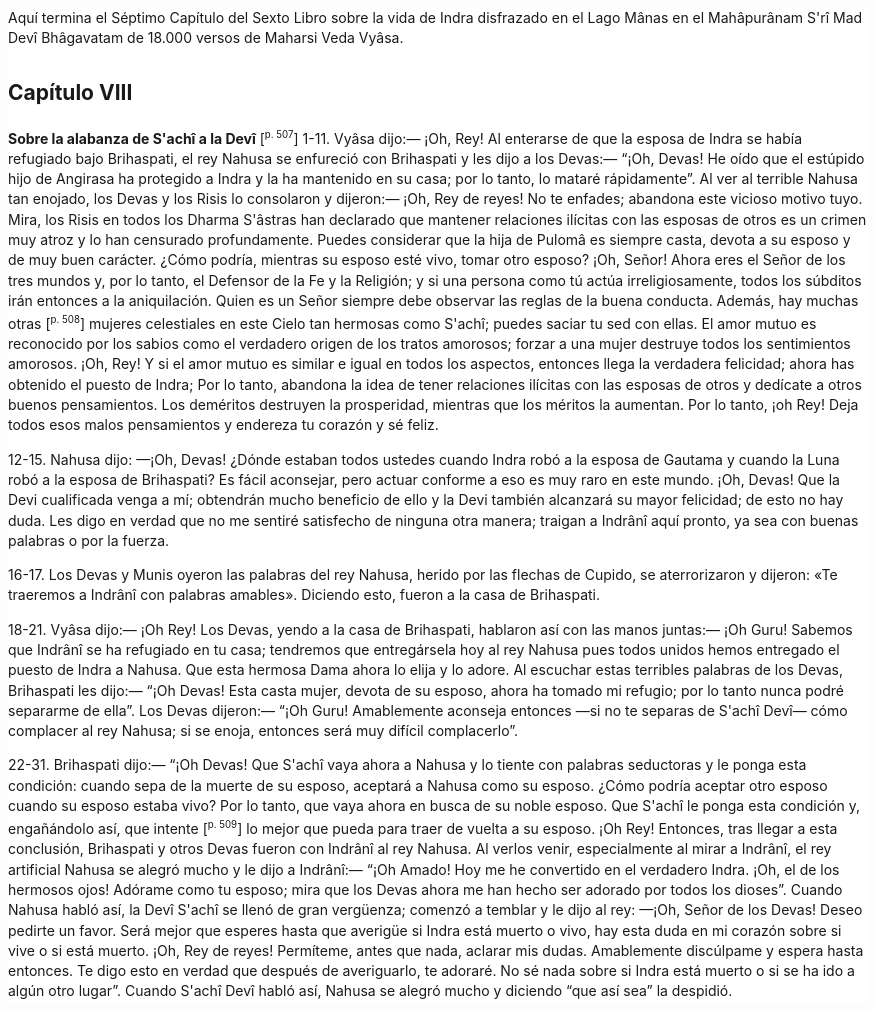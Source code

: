 Aquí termina el Séptimo Capítulo del Sexto Libro sobre la vida de Indra disfrazado en el Lago Mânas en el Mahâpurânam S'rî Mad Devî Bhâgavatam de 18.000 versos de Maharsi Veda Vyâsa.


<span id="c8"></span>

## Capítulo VIII

**Sobre la alabanza de S'achî a la Devî** <span id="p507">[<sup><small>p. 507</small></sup>]</span> 1-11. Vyâsa dijo:— ¡Oh, Rey! Al enterarse de que la esposa de Indra se había refugiado bajo Brihaspati, el rey Nahusa se enfureció con Brihaspati y les dijo a los Devas:— “¡Oh, Devas! He oído que el estúpido hijo de Angirasa ha protegido a Indra y la ha mantenido en su casa; por lo tanto, lo mataré rápidamente”. Al ver al terrible Nahusa tan enojado, los Devas y los Risis lo consolaron y dijeron:— ¡Oh, Rey de reyes! No te enfades; abandona este vicioso motivo tuyo. Mira, los Risis en todos los Dharma S'âstras han declarado que mantener relaciones ilícitas con las esposas de otros es un crimen muy atroz y lo han censurado profundamente. Puedes considerar que la hija de Pulomâ es siempre casta, devota a su esposo y de muy buen carácter. ¿Cómo podría, mientras su esposo esté vivo, tomar otro esposo? ¡Oh, Señor! Ahora eres el Señor de los tres mundos y, por lo tanto, el Defensor de la Fe y la Religión; y si una persona como tú actúa irreligiosamente, todos los súbditos irán entonces a la aniquilación. Quien es un Señor siempre debe observar las reglas de la buena conducta. Además, hay muchas otras <span id="p508">[<sup><small>p. 508</small></sup>]</span> mujeres celestiales en este Cielo tan hermosas como S'achî; puedes saciar tu sed con ellas. El amor mutuo es reconocido por los sabios como el verdadero origen de los tratos amorosos; forzar a una mujer destruye todos los sentimientos amorosos. ¡Oh, Rey! Y si el amor mutuo es similar e igual en todos los aspectos, entonces llega la verdadera felicidad; ahora has obtenido el puesto de Indra; Por lo tanto, abandona la idea de tener relaciones ilícitas con las esposas de otros y dedícate a otros buenos pensamientos. Los deméritos destruyen la prosperidad, mientras que los méritos la aumentan. Por lo tanto, ¡oh Rey! Deja todos esos malos pensamientos y endereza tu corazón y sé feliz.

12-15. Nahusa dijo: —¡Oh, Devas! ¿Dónde estaban todos ustedes cuando Indra robó a la esposa de Gautama y cuando la Luna robó a la esposa de Brihaspati? Es fácil aconsejar, pero actuar conforme a eso es muy raro en este mundo. ¡Oh, Devas! Que la Devi cualificada venga a mí; obtendrán mucho beneficio de ello y la Devi también alcanzará su mayor felicidad; de esto no hay duda. Les digo en verdad que no me sentiré satisfecho de ninguna otra manera; traigan a Indrânî aquí pronto, ya sea con buenas palabras o por la fuerza.

16-17. Los Devas y Munis oyeron las palabras del rey Nahusa, herido por las flechas de Cupido, se aterrorizaron y dijeron: «Te traeremos a Indrânî con palabras amables». Diciendo esto, fueron a la casa de Brihaspati.

18-21. Vyâsa dijo:— ¡Oh Rey! Los Devas, yendo a la casa de Brihaspati, hablaron así con las manos juntas:— ¡Oh Guru! Sabemos que Indrânî se ha refugiado en tu casa; tendremos que entregársela hoy al rey Nahusa pues todos unidos hemos entregado el puesto de Indra a Nahusa. Que esta hermosa Dama ahora lo elija y lo adore. Al escuchar estas terribles palabras de los Devas, Brihaspati les dijo:— “¡Oh Devas! Esta casta mujer, devota de su esposo, ahora ha tomado mi refugio; por lo tanto nunca podré separarme de ella”. Los Devas dijeron:— “¡Oh Guru! Amablemente aconseja entonces —si no te separas de S'achî Devî— cómo complacer al rey Nahusa; si se enoja, entonces será muy difícil complacerlo”.

22-31. Brihaspati dijo:— “¡Oh Devas! Que S'achî vaya ahora a Nahusa y lo tiente con palabras seductoras y le ponga esta condición: cuando sepa de la muerte de su esposo, aceptará a Nahusa como su esposo. ¿Cómo podría aceptar otro esposo cuando su esposo estaba vivo? Por lo tanto, que vaya ahora en busca de su noble esposo. Que S'achî le ponga esta condición y, engañándolo así, que intente <span id="p509">[<sup><small>p. 509</small></sup>]</span> lo mejor que pueda para traer de vuelta a su esposo. ¡Oh Rey! Entonces, tras llegar a esta conclusión, Brihaspati y otros Devas fueron con Indrânî al rey Nahusa. Al verlos venir, especialmente al mirar a Indrânî, el rey artificial Nahusa se alegró mucho y le dijo a Indrânî:— “¡Oh Amado! Hoy me he convertido en el verdadero Indra. ¡Oh, el de los hermosos ojos! Adórame como tu esposo; mira que los Devas ahora me han hecho ser adorado por todos los dioses”. Cuando Nahusa habló así, la Devî S'achî se llenó de gran vergüenza; comenzó a temblar y le dijo al rey: —¡Oh, Señor de los Devas! Deseo pedirte un favor. Será mejor que esperes hasta que averigüe si Indra está muerto o vivo, hay esta duda en mi corazón sobre si vive o si está muerto. ¡Oh, Rey de reyes! Permíteme, antes que nada, aclarar mis dudas. Amablemente discúlpame y espera hasta entonces. Te digo esto en verdad que después de averiguarlo, te adoraré. No sé nada sobre si Indra está muerto o si se ha ido a algún otro lugar”. Cuando S'achî Devî habló así, Nahusa se alegró mucho y diciendo “que así sea” la despidió.
